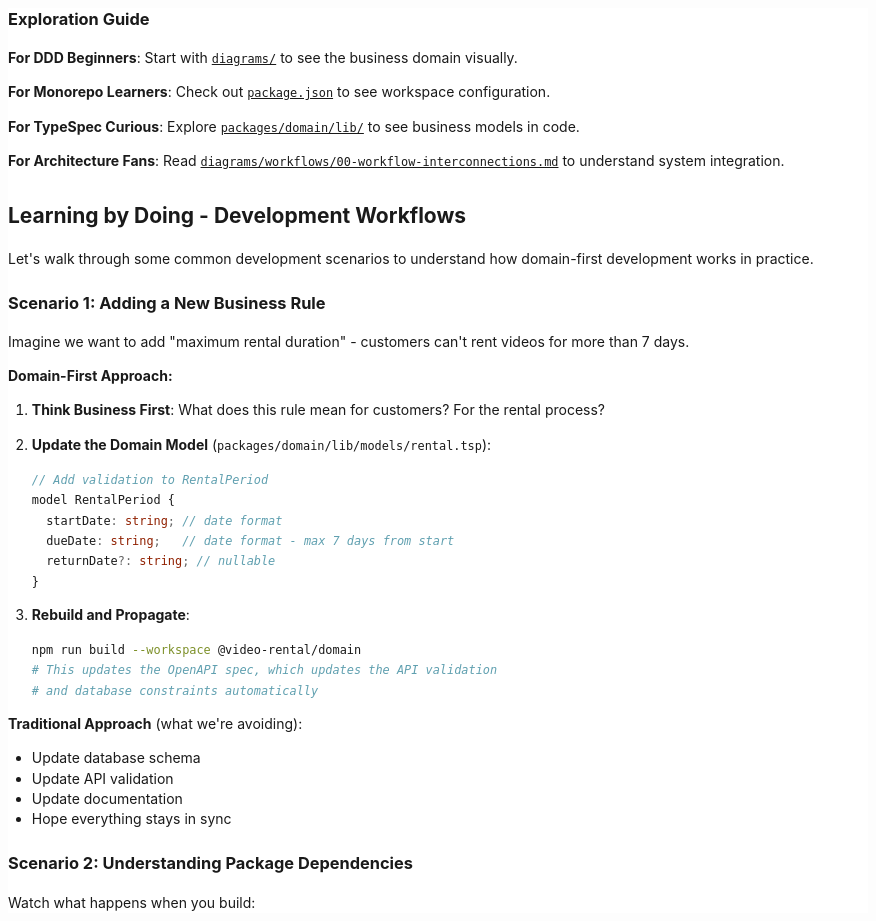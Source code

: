 ### Exploration Guide

**For DDD Beginners**: Start with [`diagrams/`](./diagrams/) to see the business domain visually.

**For Monorepo Learners**: Check out [`package.json`](./package.json) to see workspace configuration.

**For TypeSpec Curious**: Explore [`packages/domain/lib/`](./packages/domain/lib/) to see business models in code.

**For Architecture Fans**: Read [`diagrams/workflows/00-workflow-interconnections.md`](./diagrams/workflows/00-workflow-interconnections.md) to understand system integration.

## Learning by Doing - Development Workflows

Let's walk through some common development scenarios to understand how domain-first development works in practice.

### Scenario 1: Adding a New Business Rule

Imagine we want to add "maximum rental duration" - customers can't rent videos for more than 7 days.

**Domain-First Approach:**

1. **Think Business First**: What does this rule mean for customers? For the rental process?

2. **Update the Domain Model** (`packages/domain/lib/models/rental.tsp`):

   ```typescript
   // Add validation to RentalPeriod
   model RentalPeriod {
     startDate: string; // date format
     dueDate: string;   // date format - max 7 days from start
     returnDate?: string; // nullable
   }
   ```

3. **Rebuild and Propagate**:

   ```bash
   npm run build --workspace @video-rental/domain
   # This updates the OpenAPI spec, which updates the API validation
   # and database constraints automatically
   ```

**Traditional Approach** (what we're avoiding):

- Update database schema
- Update API validation
- Update documentation
- Hope everything stays in sync

### Scenario 2: Understanding Package Dependencies

Watch what happens when you build:
